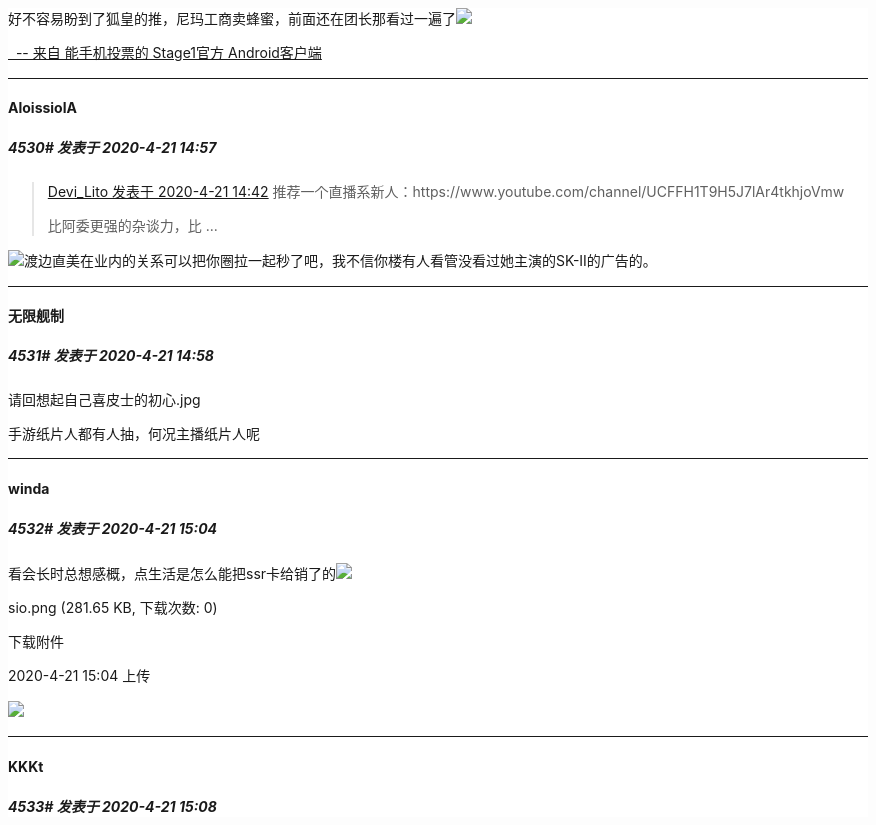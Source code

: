 
好不容易盼到了狐皇的推，尼玛工商卖蜂蜜，前面还在团长那看过一遍了<img src="https://static.saraba1st.com/image/smiley/face2017/069.png" referrerpolicy="no-referrer">

[  -- 来自 能手机投票的 Stage1官方 Android客户端](https://www.coolapk.com/apk/140634)


-----

####  AloissiolA  
##### 4530#       发表于 2020-4-21 14:57


<blockquote><a href="httphttps://bbs.saraba1st.com/2b/forum.php?mod=redirect&amp;goto=findpost&amp;pid=47154444&amp;ptid=1924531" target="_blank">Devi_Lito 发表于 2020-4-21 14:42</a>
推荐一个直播系新人：https://www.youtube.com/channel/UCFFH1T9H5J7lAr4tkhjoVmw

比阿委更强的杂谈力，比 ...</blockquote>
<img src="https://static.saraba1st.com/image/smiley/face2017/067.png" referrerpolicy="no-referrer">渡边直美在业内的关系可以把你圈拉一起秒了吧，我不信你楼有人看管没看过她主演的SK-II的广告的。


-----

####  无限舰制  
##### 4531#       发表于 2020-4-21 14:58


请回想起自己喜皮士的初心.jpg


手游纸片人都有人抽，何况主播纸片人呢


-----

####  winda  
##### 4532#       发表于 2020-4-21 15:04


看会长时总想感概，点生活是怎么能把ssr卡给销了的<img src="https://static.saraba1st.com/image/smiley/face2017/068.png" referrerpolicy="no-referrer">


sio.png
(281.65 KB, 下载次数: 0)


下载附件


2020-4-21 15:04 上传


<img src="https://img.saraba1st.com/forum/202004/21/150438z1cc9m3ggv1xhvg1.png" referrerpolicy="no-referrer">


-----

####  KKKt  
##### 4533#       发表于 2020-4-21 15:08
